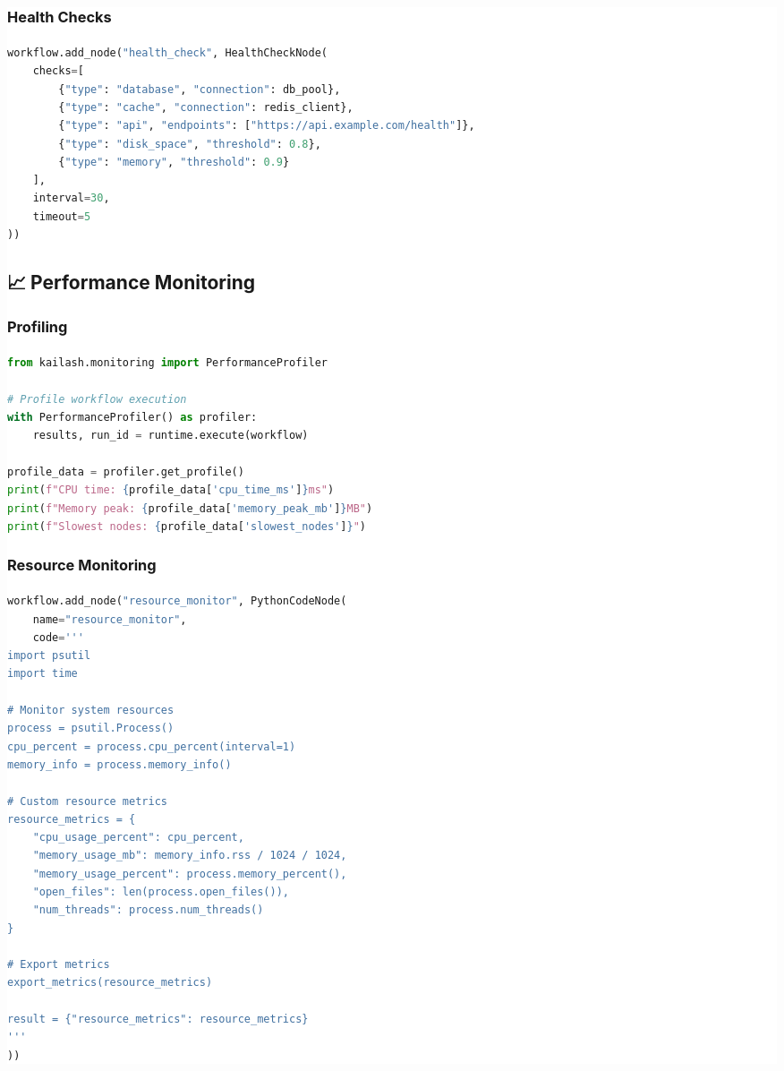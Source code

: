 
### Health Checks
```python
workflow.add_node("health_check", HealthCheckNode(
    checks=[
        {"type": "database", "connection": db_pool},
        {"type": "cache", "connection": redis_client},
        {"type": "api", "endpoints": ["https://api.example.com/health"]},
        {"type": "disk_space", "threshold": 0.8},
        {"type": "memory", "threshold": 0.9}
    ],
    interval=30,
    timeout=5
))

```

## 📈 Performance Monitoring

### Profiling
```python
from kailash.monitoring import PerformanceProfiler

# Profile workflow execution
with PerformanceProfiler() as profiler:
    results, run_id = runtime.execute(workflow)

profile_data = profiler.get_profile()
print(f"CPU time: {profile_data['cpu_time_ms']}ms")
print(f"Memory peak: {profile_data['memory_peak_mb']}MB")
print(f"Slowest nodes: {profile_data['slowest_nodes']}")

```

### Resource Monitoring
```python
workflow.add_node("resource_monitor", PythonCodeNode(
    name="resource_monitor",
    code='''
import psutil
import time

# Monitor system resources
process = psutil.Process()
cpu_percent = process.cpu_percent(interval=1)
memory_info = process.memory_info()

# Custom resource metrics
resource_metrics = {
    "cpu_usage_percent": cpu_percent,
    "memory_usage_mb": memory_info.rss / 1024 / 1024,
    "memory_usage_percent": process.memory_percent(),
    "open_files": len(process.open_files()),
    "num_threads": process.num_threads()
}

# Export metrics
export_metrics(resource_metrics)

result = {"resource_metrics": resource_metrics}
'''
))

```